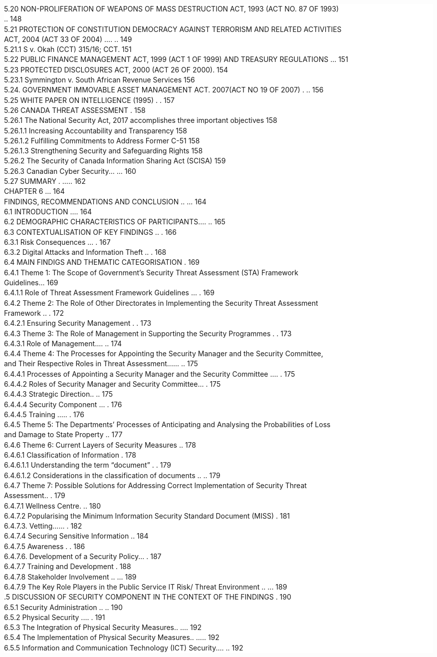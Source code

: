 5.20 NON-PROLIFERATION OF WEAPONS OF MASS DESTRUCTION ACT, 1993 (ACT NO. 87 OF 1993)   
.. 148   
5.21 PROTECTION OF CONSTITUTION DEMOCRACY AGAINST TERRORISM AND RELATED ACTIVITIES   
ACT, 2004 (ACT 33 OF 2004) .... .. 149   
5.21.1 S v. Okah (CCT) 315/16; CCT. 151   
5.22 PUBLIC FINANCE MANAGEMENT ACT, 1999 (ACT 1 OF 1999) AND TREASURY REGULATIONS ... 151   
5.23 PROTECTED DISCLOSURES ACT, 2000 (ACT 26 OF 2000). 154   
5.23.1 Symmington v. South African Revenue Services 156   
5.24. GOVERNMENT IMMOVABLE ASSET MANAGEMENT ACT. 2007(ACT NO 19 OF 2007) . .. 156   
5.25 WHITE PAPER ON INTELLIGENCE (1995) . . 157   
5.26 CANADA THREAT ASSESSMENT . 158   
5.26.1 The National Security Act, 2017 accomplishes three important objectives 158   
5.26.1.1 Increasing Accountability and Transparency 158   
5.26.1.2 Fulfilling Commitments to Address Former C-51 158   
5.26.1.3 Strengthening Security and Safeguarding Rights 158   
5.26.2 The Security of Canada Information Sharing Act (SCISA) 159   
5.26.3 Canadian Cyber Security... ... 160   
5.27 SUMMARY . ..... 162   
CHAPTER 6 ... 164   
FINDINGS, RECOMMENDATIONS AND CONCLUSION .. ... 164   
6.1 INTRODUCTION .... 164   
6.2 DEMOGRAPHIC CHARACTERISTICS OF PARTICIPANTS.... .. 165   
6.3 CONTEXTUALISATION OF KEY FINDINGS .. . 166   
6.3.1 Risk Consequences ... . 167   
6.3.2 Digital Attacks and Information Theft .. . 168   
6.4 MAIN FINDIGS AND THEMATIC CATEGORISATION . 169   
6.4.1 Theme 1: The Scope of Government’s Security Threat Assessment (STA) Framework   
Guidelines... 169   
6.4.1.1 Role of Threat Assessment Framework Guidelines ... . 169   
6.4.2 Theme 2: The Role of Other Directorates in Implementing the Security Threat Assessment   
Framework .. . 172   
6.4.2.1 Ensuring Security Management . . 173   
6.4.3 Theme 3: The Role of Management in Supporting the Security Programmes . . 173   
6.4.3.1 Role of Management.... .. 174   
6.4.4 Theme 4: The Processes for Appointing the Security Manager and the Security Committee,   
and Their Respective Roles in Threat Assessment...... .. 175   
6.4.4.1 Processes of Appointing a Security Manager and the Security Committee .... . 175   
6.4.4.2 Roles of Security Manager and Security Committee... . 175   
6.4.4.3 Strategic Direction.. .. 175   
6.4.4.4 Security Component ... . 176   
6.4.4.5 Training ..... . 176   
6.4.5 Theme 5: The Departments’ Processes of Anticipating and Analysing the Probabilities of Loss   
and Damage to State Property .. 177   
6.4.6 Theme 6: Current Layers of Security Measures .. 178   
6.4.6.1 Classification of Information . 178   
6.4.6.1.1 Understanding the term “document” . . 179   
6.4.6.1.2 Considerations in the classification of documents .. .. 179   
6.4.7 Theme 7: Possible Solutions for Addressing Correct Implementation of Security Threat   
Assessment.. . 179   
6.4.7.1 Wellness Centre. .. 180   
6.4.7.2 Popularising the Minimum Information Security Standard Document (MISS) . 181   
6.4.7.3. Vetting...... . 182   
6.4.7.4 Securing Sensitive Information .. 184   
6.4.7.5 Awareness . . 186   
6.4.7.6. Development of a Security Policy... . 187   
6.4.7.7 Training and Development . 188   
6.4.7.8 Stakeholder Involvement .. ... 189   
6.4.7.9 The Key Role Players in the Public Service IT Risk/ Threat Environment .. ... 189   
.5 DISCUSSION OF SECURITY COMPONENT IN THE CONTEXT OF THE FINDINGS . 190   
6.5.1 Security Administration .. .. 190   
6.5.2 Physical Security .... . 191   
6.5.3 The Integration of Physical Security Measures.. .... 192   
6.5.4 The Implementation of Physical Security Measures.. ..... 192   
6.5.5 Information and Communication Technology (ICT) Security.... .. 192   